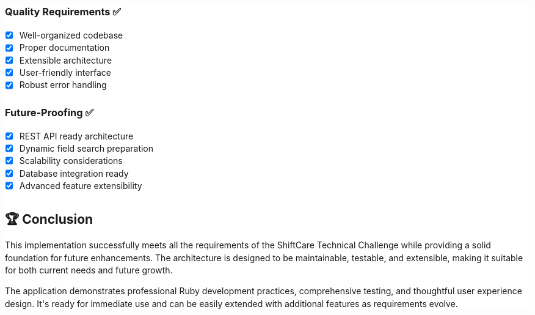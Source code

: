 ### Quality Requirements ✅
- [x] Well-organized codebase
- [x] Proper documentation
- [x] Extensible architecture
- [x] User-friendly interface
- [x] Robust error handling

### Future-Proofing ✅
- [x] REST API ready architecture
- [x] Dynamic field search preparation
- [x] Scalability considerations
- [x] Database integration ready
- [x] Advanced feature extensibility

## 🏆 Conclusion

This implementation successfully meets all the requirements of the ShiftCare Technical Challenge while providing a solid foundation for future enhancements. The architecture is designed to be maintainable, testable, and extensible, making it suitable for both current needs and future growth.

The application demonstrates professional Ruby development practices, comprehensive testing, and thoughtful user experience design. It's ready for immediate use and can be easily extended with additional features as requirements evolve. 